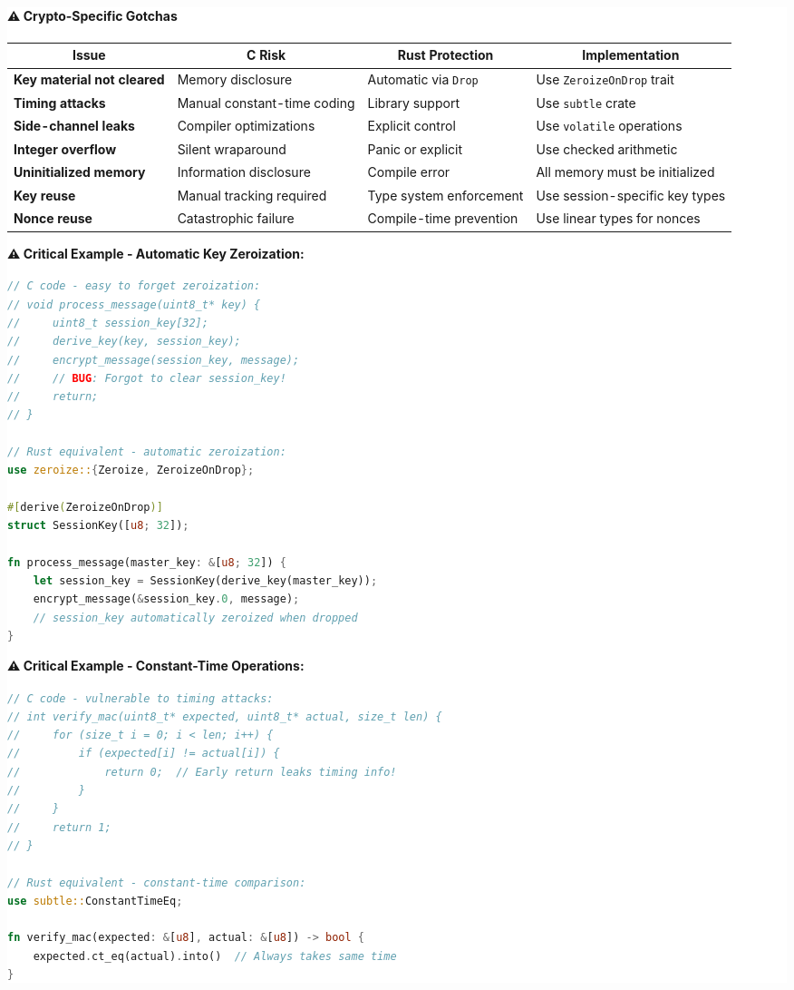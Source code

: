 #### ⚠️ Crypto-Specific Gotchas

| Issue | C Risk | Rust Protection | Implementation |
|-------|--------|-----------------|----------------|
| **Key material not cleared** | Memory disclosure | Automatic via `Drop` | Use `ZeroizeOnDrop` trait |
| **Timing attacks** | Manual constant-time coding | Library support | Use `subtle` crate |
| **Side-channel leaks** | Compiler optimizations | Explicit control | Use `volatile` operations |
| **Integer overflow** | Silent wraparound | Panic or explicit | Use checked arithmetic |
| **Uninitialized memory** | Information disclosure | Compile error | All memory must be initialized |
| **Key reuse** | Manual tracking required | Type system enforcement | Use session-specific key types |
| **Nonce reuse** | Catastrophic failure | Compile-time prevention | Use linear types for nonces |

**⚠️ Critical Example - Automatic Key Zeroization:**

```rust
// C code - easy to forget zeroization:
// void process_message(uint8_t* key) {
//     uint8_t session_key[32];
//     derive_key(key, session_key);
//     encrypt_message(session_key, message);
//     // BUG: Forgot to clear session_key!
//     return;
// }

// Rust equivalent - automatic zeroization:
use zeroize::{Zeroize, ZeroizeOnDrop};

#[derive(ZeroizeOnDrop)]
struct SessionKey([u8; 32]);

fn process_message(master_key: &[u8; 32]) {
    let session_key = SessionKey(derive_key(master_key));
    encrypt_message(&session_key.0, message);
    // session_key automatically zeroized when dropped
}
```

**⚠️ Critical Example - Constant-Time Operations:**

```rust
// C code - vulnerable to timing attacks:
// int verify_mac(uint8_t* expected, uint8_t* actual, size_t len) {
//     for (size_t i = 0; i < len; i++) {
//         if (expected[i] != actual[i]) {
//             return 0;  // Early return leaks timing info!
//         }
//     }
//     return 1;
// }

// Rust equivalent - constant-time comparison:
use subtle::ConstantTimeEq;

fn verify_mac(expected: &[u8], actual: &[u8]) -> bool {
    expected.ct_eq(actual).into()  // Always takes same time
}
```
